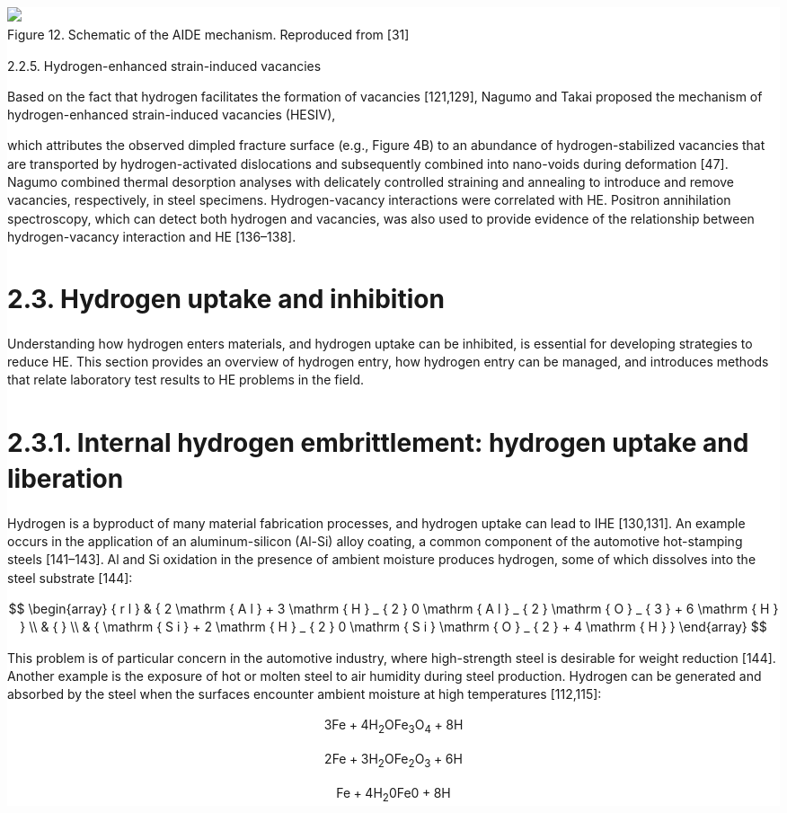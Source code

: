 ![](images/9c83ef3778e1c8b056a221fe9d1850a4e138ac9dc0eab5e00befed6c96793bd6.jpg)  
Figure 12. Schematic of the AIDE mechanism. Reproduced from [31]  

2.2.5. Hydrogen-enhanced strain-induced vacancies  

Based on the fact that hydrogen facilitates the formation of vacancies [121,129], Nagumo and Takai proposed the mechanism of hydrogen-enhanced strain-induced vacancies (HESIV),  

which attributes the observed dimpled fracture surface (e.g., Figure 4B) to an abundance of hydrogen-stabilized vacancies that are transported by hydrogen-activated dislocations and subsequently combined into nano-voids during deformation [47]. Nagumo combined thermal desorption analyses with delicately controlled straining and annealing to introduce and remove vacancies, respectively, in steel specimens. Hydrogen-vacancy interactions were correlated with HE. Positron annihilation spectroscopy, which can detect both hydrogen and vacancies, was also used to provide evidence of the relationship between hydrogen-vacancy interaction and HE [136–138].  

# 2.3. Hydrogen uptake and inhibition  

Understanding how hydrogen enters materials, and hydrogen uptake can be inhibited, is essential for developing strategies to reduce HE. This section provides an overview of hydrogen entry, how hydrogen entry can be managed, and introduces methods that relate laboratory test results to HE problems in the field.  

# 2.3.1. Internal hydrogen embrittlement: hydrogen uptake and liberation  

Hydrogen is a byproduct of many material fabrication processes, and hydrogen uptake can lead to IHE [130,131]. An example occurs in the application of an aluminum-silicon (Al-Si) alloy coating, a common component of the automotive hot-stamping steels [141–143]. Al and Si oxidation in the presence of ambient moisture produces hydrogen, some of which dissolves into the steel substrate [144]:  

$$
\begin{array} { r l } & { 2 \mathrm { A l } + 3 \mathrm { H } _ { 2 } 0  \mathrm { A l } _ { 2 } \mathrm { O } _ { 3 } + 6 \mathrm { H } } \\ & { } \\ & { \mathrm { S i } + 2 \mathrm { H } _ { 2 } 0  \mathrm { S i } \mathrm { O } _ { 2 } + 4 \mathrm { H } } \end{array}
$$  

This problem is of particular concern in the automotive industry, where high-strength steel is desirable for weight reduction [144]. Another example is the exposure of hot or molten steel to air humidity during steel production. Hydrogen can be generated and absorbed by the steel when the surfaces encounter ambient moisture at high temperatures [112,115]:  

$$
3 \mathrm { F e } + 4 \mathrm { H } _ { 2 } \mathrm { O }  \mathrm { F e } _ { 3 } \mathrm { O } _ { 4 } + 8 \mathrm { H }
$$  

$$
2 \mathrm { F e } + 3 \mathrm { H } _ { 2 } \mathrm { O }  \mathrm { F e } _ { 2 } \mathrm { O } _ { 3 } + 6 \mathrm { H }
$$  

$$
\mathrm { F e } + 4 \mathrm { H } _ { 2 } 0  \mathrm { F e } 0 + 8 \mathrm { H }
$$  
